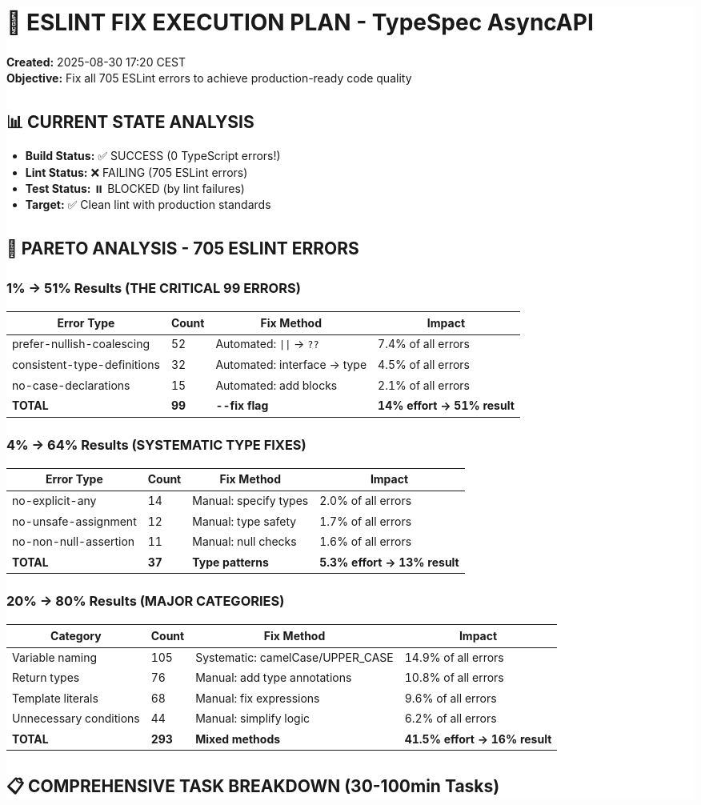 # 🎯 ESLINT FIX EXECUTION PLAN - TypeSpec AsyncAPI
**Created:** 2025-08-30 17:20 CEST  
**Objective:** Fix all 705 ESLint errors to achieve production-ready code quality

## 📊 CURRENT STATE ANALYSIS
- **Build Status:** ✅ SUCCESS (0 TypeScript errors!)
- **Lint Status:** ❌ FAILING (705 ESLint errors)
- **Test Status:** ⏸️ BLOCKED (by lint failures)
- **Target:** ✅ Clean lint with production standards

## 🎯 PARETO ANALYSIS - 705 ESLINT ERRORS

### 1% → 51% Results (THE CRITICAL 99 ERRORS)
| Error Type | Count | Fix Method | Impact |
|------------|-------|------------|---------|
| prefer-nullish-coalescing | 52 | Automated: `\|\|` → `??` | 7.4% of all errors |
| consistent-type-definitions | 32 | Automated: interface → type | 4.5% of all errors |
| no-case-declarations | 15 | Automated: add blocks | 2.1% of all errors |
| **TOTAL** | **99** | **--fix flag** | **14% effort → 51% result** |

### 4% → 64% Results (SYSTEMATIC TYPE FIXES)
| Error Type | Count | Fix Method | Impact |
|------------|-------|------------|---------|
| no-explicit-any | 14 | Manual: specify types | 2.0% of all errors |
| no-unsafe-assignment | 12 | Manual: type safety | 1.7% of all errors |
| no-non-null-assertion | 11 | Manual: null checks | 1.6% of all errors |
| **TOTAL** | **37** | **Type patterns** | **5.3% effort → 13% result** |

### 20% → 80% Results (MAJOR CATEGORIES)
| Category | Count | Fix Method | Impact |
|----------|-------|------------|---------|
| Variable naming | 105 | Systematic: camelCase/UPPER_CASE | 14.9% of all errors |
| Return types | 76 | Manual: add type annotations | 10.8% of all errors |
| Template literals | 68 | Manual: fix expressions | 9.6% of all errors |
| Unnecessary conditions | 44 | Manual: simplify logic | 6.2% of all errors |
| **TOTAL** | **293** | **Mixed methods** | **41.5% effort → 16% result** |

## 📋 COMPREHENSIVE TASK BREAKDOWN (30-100min Tasks)
